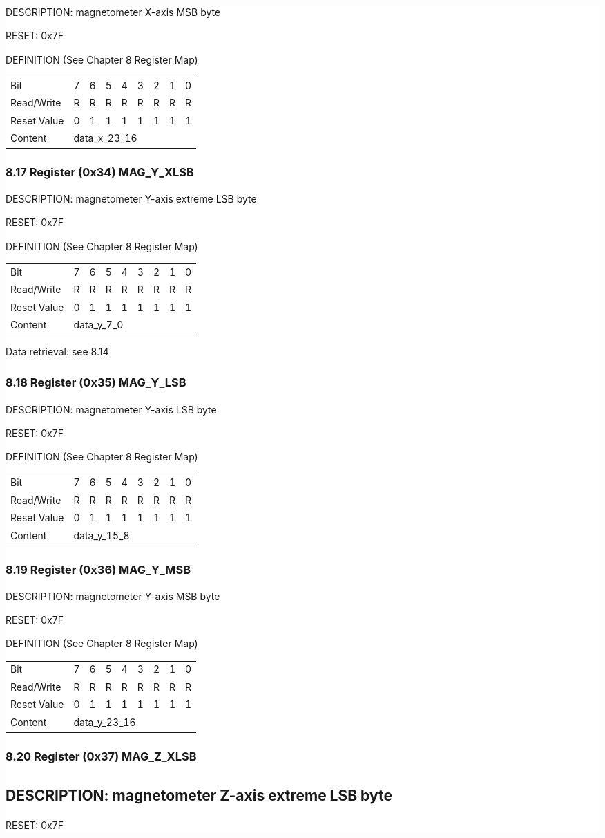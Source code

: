 DESCRIPTION: magnetometer X-axis MSB byte

RESET: 0x7F

DEFINITION (See Chapter 8 Register Map)

<table><tr><td>Bit</td><td>7</td><td>6</td><td>5</td><td>4</td><td>3</td><td>2</td><td>1</td><td>0</td></tr><tr><td>Read/Write</td><td>R</td><td>R</td><td>R</td><td>R</td><td>R</td><td>R</td><td>R</td><td>R</td></tr><tr><td>Reset Value</td><td>0</td><td>1</td><td>1</td><td>1</td><td>1</td><td>1</td><td>1</td><td>1</td></tr><tr><td>Content</td><td colspan="8">data_x_23_16</td></tr></table>

### 8.17 Register (0x34) MAG_Y_XLSB

DESCRIPTION: magnetometer Y-axis extreme LSB byte

RESET: 0x7F

DEFINITION (See Chapter 8 Register Map)

<table><tr><td>Bit</td><td>7</td><td>6</td><td>5</td><td>4</td><td>3</td><td>2</td><td>1</td><td>0</td></tr><tr><td>Read/Write</td><td>R</td><td>R</td><td>R</td><td>R</td><td>R</td><td>R</td><td>R</td><td>R</td></tr><tr><td>Reset Value</td><td>0</td><td>1</td><td>1</td><td>1</td><td>1</td><td>1</td><td>1</td><td>1</td></tr><tr><td>Content</td><td colspan="8">data_y_7_0</td></tr></table>

Data retrieval: see 8.14

### 8.18 Register (0x35) MAG_Y_LSB

DESCRIPTION: magnetometer Y-axis LSB byte

RESET: 0x7F

DEFINITION (See Chapter 8 Register Map)

<table><tr><td>Bit</td><td>7</td><td>6</td><td>5</td><td>4</td><td>3</td><td>2</td><td>1</td><td>0</td></tr><tr><td>Read/Write</td><td>R</td><td>R</td><td>R</td><td>R</td><td>R</td><td>R</td><td>R</td><td>R</td></tr><tr><td>Reset Value</td><td>0</td><td>1</td><td>1</td><td>1</td><td>1</td><td>1</td><td>1</td><td>1</td></tr><tr><td>Content</td><td colspan="8">data_y_15_8</td></tr></table>

### 8.19 Register (0x36) MAG_Y_MSB

DESCRIPTION: magnetometer Y-axis MSB byte

RESET: 0x7F

DEFINITION (See Chapter 8 Register Map)

<table><tr><td>Bit</td><td>7</td><td>6</td><td>5</td><td>4</td><td>3</td><td>2</td><td>1</td><td>0</td></tr><tr><td>Read/Write</td><td>R</td><td>R</td><td>R</td><td>R</td><td>R</td><td>R</td><td>R</td><td>R</td></tr><tr><td>Reset Value</td><td>0</td><td>1</td><td>1</td><td>1</td><td>1</td><td>1</td><td>1</td><td>1</td></tr><tr><td>Content</td><td colspan="8">data_y_23_16</td></tr></table>

### 8.20 Register (0x37) MAG_Z_XLSB

## DESCRIPTION: magnetometer Z-axis extreme LSB byte

RESET: 0x7F
